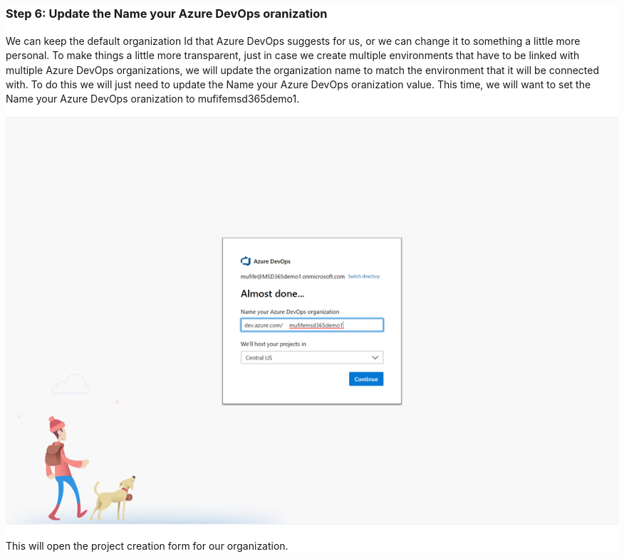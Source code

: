 ### Step 6: Update the Name your Azure DevOps oranization
We can keep the default organization Id that Azure DevOps suggests for us, or we can change it to something a little more personal.
To make things a little more transparent, just in case we create multiple environments that have to be linked with multiple Azure DevOps organizations, we will update the organization name to match the environment that it will be connected with.
To do this we will just need to update the Name your Azure DevOps oranization value.
This time, we will want to set the Name your Azure DevOps oranization to mufifemsd365demo1.

![](images/image_8.png)

This will open the project creation form for our organization.
